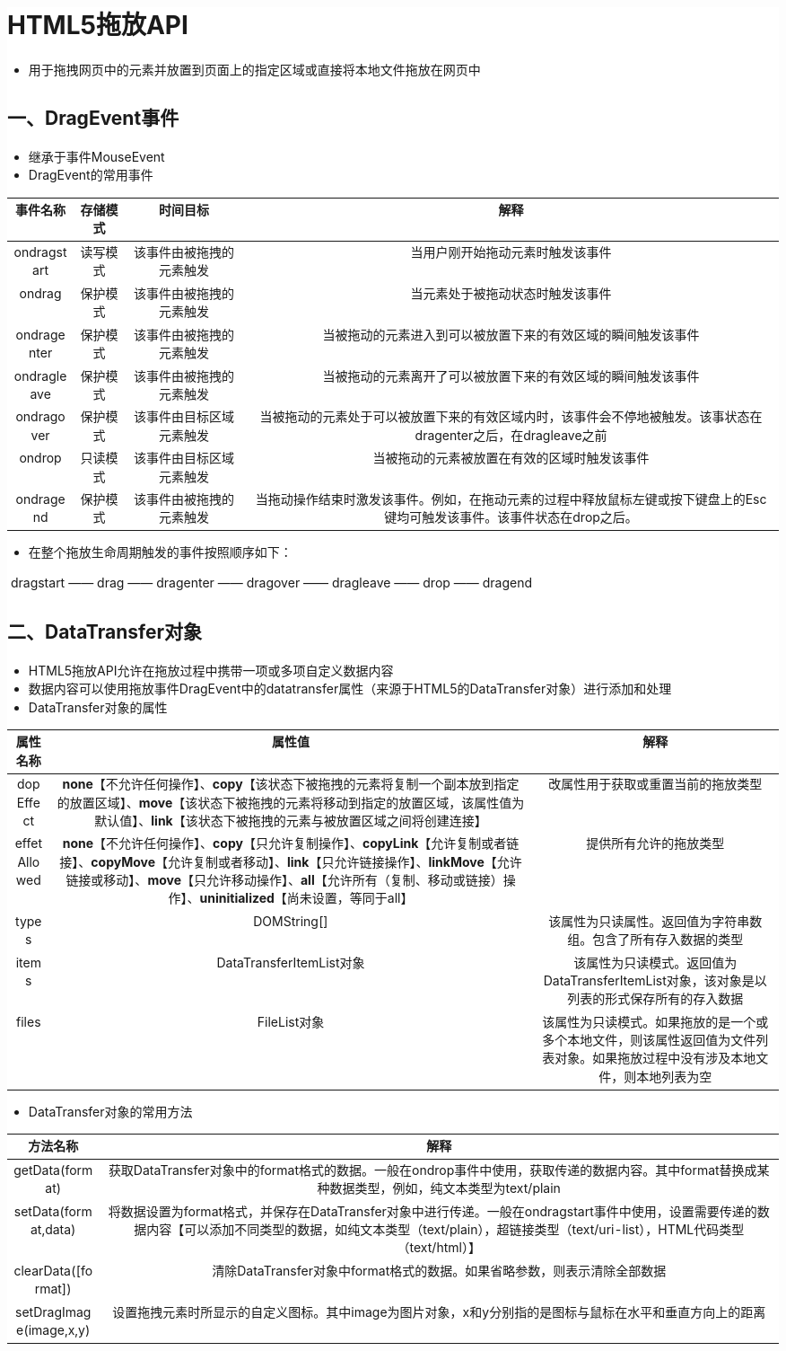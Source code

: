 # HTML5拖放API

+ 用于拖拽网页中的元素并放置到页面上的指定区域或直接将本地文件拖放在网页中

## 一、DragEvent事件

+ 继承于事件MouseEvent
+ DragEvent的常用事件

|事件名称|存储模式|时间目标|解释|
|:---:|:----:|:---:|:---:|
|ondragstart|读写模式|该事件由被拖拽的元素触发|当用户刚开始拖动元素时触发该事件|
|ondrag|保护模式|该事件由被拖拽的元素触发|当元素处于被拖动状态时触发该事件|
|ondragenter|保护模式|该事件由被拖拽的元素触发|当被拖动的元素进入到可以被放置下来的有效区域的瞬间触发该事件|
|ondragleave|保护模式|该事件由被拖拽的元素触发|当被拖动的元素离开了可以被放置下来的有效区域的瞬间触发该事件|
|ondragover|保护模式|该事件由目标区域元素触发|当被拖动的元素处于可以被放置下来的有效区域内时，该事件会不停地被触发。该事状态在dragenter之后，在dragleave之前|
|ondrop|只读模式|该事件由目标区域元素触发|当被拖动的元素被放置在有效的区域时触发该事件|
|ondragend|保护模式|该事件由被拖拽的元素触发|当拖动操作结束时激发该事件。例如，在拖动元素的过程中释放鼠标左键或按下键盘上的Esc键均可触发该事件。该事件状态在drop之后。|

+ 在整个拖放生命周期触发的事件按照顺序如下：

​    dragstart  ——  drag  ——  dragenter  ——  dragover  ——  dragleave  ——  drop  ——  dragend

## 二、DataTransfer对象

+ HTML5拖放API允许在拖放过程中携带一项或多项自定义数据内容
+ 数据内容可以使用拖放事件DragEvent中的datatransfer属性（来源于HTML5的DataTransfer对象）进行添加和处理
+ DataTransfer对象的属性

|   属性名称   |                            属性值                            |                             解释                             |
| :----------: | :----------------------------------------------------------: | :----------------------------------------------------------: |
|  dopEffect   | **none**【不允许任何操作】、**copy**【该状态下被拖拽的元素将复制一个副本放到指定的放置区域】、**move**【该状态下被拖拽的元素将移动到指定的放置区域，该属性值为默认值】、**link**【该状态下被拖拽的元素与被放置区域之间将创建连接】 |              改属性用于获取或重置当前的拖放类型              |
| effetAllowed | **none**【不允许任何操作】、**copy**【只允许复制操作】、**copyLink**【允许复制或者链接】、**copyMove**【允许复制或者移动】、**link**【只允许链接操作】、**linkMove**【允许链接或移动】、**move**【只允许移动操作】、**all**【允许所有（复制、移动或链接）操作】、**uninitialized**【尚未设置，等同于all】 |                    提供所有允许的拖放类型                    |
|    types     |                         DOMString[]                          | 该属性为只读属性。返回值为字符串数组。包含了所有存入数据的类型 |
|    items     |                   DataTransferItemList对象                   | 该属性为只读模式。返回值为DataTransferItemList对象，该对象是以列表的形式保存所有的存入数据 |
|    files     |                         FileList对象                         | 该属性为只读模式。如果拖放的是一个或多个本地文件，则该属性返回值为文件列表对象。如果拖放过程中没有涉及本地文件，则本地列表为空 |

+ DataTransfer对象的常用方法

|        方法名称         |                             解释                             |
| :---------------------: | :----------------------------------------------------------: |
|     getData(format)     | 获取DataTransfer对象中的format格式的数据。一般在ondrop事件中使用，获取传递的数据内容。其中format替换成某种数据类型，例如，纯文本类型为text/plain |
|  setData(format,data)   | 将数据设置为format格式，并保存在DataTransfer对象中进行传递。一般在ondragstart事件中使用，设置需要传递的数据内容【可以添加不同类型的数据，如纯文本类型（text/plain），超链接类型（text/uri-list），HTML代码类型（text/html）】 |
|   clearData([format])   | 清除DataTransfer对象中format格式的数据。如果省略参数，则表示清除全部数据 |
| setDragImage(image,x,y) | 设置拖拽元素时所显示的自定义图标。其中image为图片对象，x和y分别指的是图标与鼠标在水平和垂直方向上的距离 |
